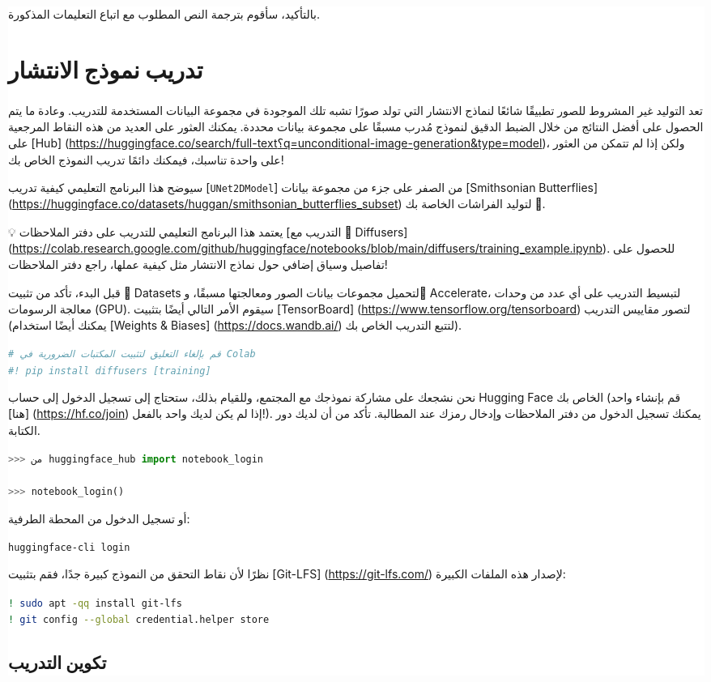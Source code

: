 بالتأكيد، سأقوم بترجمة النص المطلوب مع اتباع التعليمات المذكورة.

# تدريب نموذج الانتشار

تعد التوليد غير المشروط للصور تطبيقًا شائعًا لنماذج الانتشار التي تولد صورًا تشبه تلك الموجودة في مجموعة البيانات المستخدمة للتدريب. وعادة ما يتم الحصول على أفضل النتائج من خلال الضبط الدقيق لنموذج مُدرب مسبقًا على مجموعة بيانات محددة. يمكنك العثور على العديد من هذه النقاط المرجعية على [Hub] (https://huggingface.co/search/full-text؟q=unconditional-image-generation&type=model)، ولكن إذا لم تتمكن من العثور على واحدة تناسبك، فيمكنك دائمًا تدريب النموذج الخاص بك!

سيوضح هذا البرنامج التعليمي كيفية تدريب [`UNet2DModel`] من الصفر على جزء من مجموعة بيانات [Smithsonian Butterflies] (https://huggingface.co/datasets/huggan/smithsonian_butterflies_subset) لتوليد الفراشات الخاصة بك 🦋.

<Tip>

💡 يعتمد هذا البرنامج التعليمي للتدريب على دفتر الملاحظات [التدريب مع 🧨 Diffusers] (https://colab.research.google.com/github/huggingface/notebooks/blob/main/diffusers/training_example.ipynb). للحصول على تفاصيل وسياق إضافي حول نماذج الانتشار مثل كيفية عملها، راجع دفتر الملاحظات!

</Tip>

قبل البدء، تأكد من تثبيت 🤗 Datasets لتحميل مجموعات بيانات الصور ومعالجتها مسبقًا، و🤗 Accelerate، لتبسيط التدريب على أي عدد من وحدات معالجة الرسومات (GPU). سيقوم الأمر التالي أيضًا بتثبيت [TensorBoard] (https://www.tensorflow.org/tensorboard) لتصور مقاييس التدريب (يمكنك أيضًا استخدام [Weights & Biases] (https://docs.wandb.ai/) لتتبع التدريب الخاص بك).

```py
# قم بإلغاء التعليق لتثبيت المكتبات الضرورية في Colab
#! pip install diffusers [training]
```

نحن نشجعك على مشاركة نموذجك مع المجتمع، وللقيام بذلك، ستحتاج إلى تسجيل الدخول إلى حساب Hugging Face الخاص بك (قم بإنشاء واحد [هنا] (https://hf.co/join) إذا لم يكن لديك واحد بالفعل!). يمكنك تسجيل الدخول من دفتر الملاحظات وإدخال رمزك عند المطالبة. تأكد من أن لديك دور الكتابة.

```py
>>> من huggingface_hub import notebook_login

>>> notebook_login()
```

أو تسجيل الدخول من المحطة الطرفية:

```bash
huggingface-cli login
```

نظرًا لأن نقاط التحقق من النموذج كبيرة جدًا، فقم بتثبيت [Git-LFS] (https://git-lfs.com/) لإصدار هذه الملفات الكبيرة:

```bash
! sudo apt -qq install git-lfs
! git config --global credential.helper store
```

## تكوين التدريب
